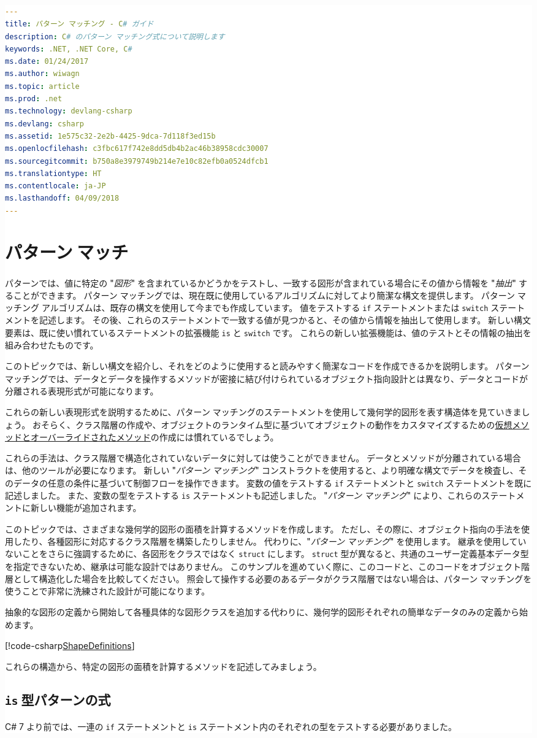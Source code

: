 ```yaml
---
title: パターン マッチング - C# ガイド
description: C# のパターン マッチング式について説明します
keywords: .NET, .NET Core, C#
ms.date: 01/24/2017
ms.author: wiwagn
ms.topic: article
ms.prod: .net
ms.technology: devlang-csharp
ms.devlang: csharp
ms.assetid: 1e575c32-2e2b-4425-9dca-7d118f3ed15b
ms.openlocfilehash: c3fbc617f742e8dd5db4b2ac46b38958cdc30007
ms.sourcegitcommit: b750a8e3979749b214e7e10c82efb0a0524dfcb1
ms.translationtype: HT
ms.contentlocale: ja-JP
ms.lasthandoff: 04/09/2018
---
```

# <a name="pattern-matching"></a>パターン マッチ #

パターンでは、値に特定の "*図形*" を含まれているかどうかをテストし、一致する図形が含まれている場合にその値から情報を "*抽出*" することができます。 パターン マッチングでは、現在既に使用しているアルゴリズムに対してより簡潔な構文を提供します。 パターン マッチング アルゴリズムは、既存の構文を使用して今までも作成しています。 値をテストする `if` ステートメントまたは `switch` ステートメントを記述します。 その後、これらのステートメントで一致する値が見つかると、その値から情報を抽出して使用します。 新しい構文要素は、既に使い慣れているステートメントの拡張機能 `is` と `switch` です。 これらの新しい拡張機能は、値のテストとその情報の抽出を組み合わせたものです。

このトピックでは、新しい構文を紹介し、それをどのように使用すると読みやすく簡潔なコードを作成できるかを説明します。 パターン マッチングでは、データとデータを操作するメソッドが密接に結び付けられているオブジェクト指向設計とは異なり、データとコードが分離される表現形式が可能になります。

これらの新しい表現形式を説明するために、パターン マッチングのステートメントを使用して幾何学的図形を表す構造体を見ていきましょう。 おそらく、クラス階層の作成や、オブジェクトのランタイム型に基づいてオブジェクトの動作をカスタマイズするための[仮想メソッドとオーバーライドされたメソッド](methods.md#inherited)の作成には慣れているでしょう。

これらの手法は、クラス階層で構造化されていないデータに対しては使うことができません。 データとメソッドが分離されている場合は、他のツールが必要になります。 新しい "*パターン マッチング*" コンストラクトを使用すると、より明確な構文でデータを検査し、そのデータの任意の条件に基づいて制御フローを操作できます。 変数の値をテストする `if` ステートメントと `switch` ステートメントを既に記述しました。 また、変数の型をテストする `is` ステートメントも記述しました。 "*パターン マッチング*" により、これらのステートメントに新しい機能が追加されます。

このトピックでは、さまざまな幾何学的図形の面積を計算するメソッドを作成します。 ただし、その際に、オブジェクト指向の手法を使用したり、各種図形に対応するクラス階層を構築したりしません。
代わりに、"*パターン マッチング*" を使用します。 継承を使用していないことをさらに強調するために、各図形をクラスではなく `struct` にします。 `struct` 型が異なると、共通のユーザー定義基本データ型を指定できないため、継承は可能な設計ではありません。
このサンプルを進めていく際に、このコードと、このコードをオブジェクト階層として構造化した場合を比較してください。 照会して操作する必要のあるデータがクラス階層ではない場合は、パターン マッチングを使うことで非常に洗練された設計が可能になります。

抽象的な図形の定義から開始して各種具体的な図形クラスを追加する代わりに、幾何学的図形それぞれの簡単なデータのみの定義から始めます。

[!code-csharp[ShapeDefinitions](../../samples/csharp/PatternMatching/Shapes.cs#01_ShapeDefinitions "Shape definitions")]

これらの構造から、特定の図形の面積を計算するメソッドを記述してみましょう。

## <a name="the-is-type-pattern-expression"></a>`is` 型パターンの式

C# 7 より前では、一連の `if` ステートメントと `is` ステートメント内のそれぞれの型をテストする必要がありました。
